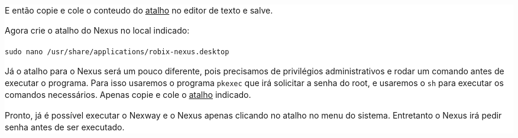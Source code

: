 E então copie e cole o conteudo do [atalho](https://raw.githubusercontent.com/LabRobotica/RobixLinux/main/desktop/robix-nexway.desktop) no editor de texto e salve.

Agora crie o atalho do Nexus no local indicado:

```
sudo nano /usr/share/applications/robix-nexus.desktop
```

Já o atalho para o Nexus será um pouco diferente, pois precisamos de privilégios administrativos e rodar um comando antes de executar o programa. Para isso usaremos o programa ```pkexec``` que irá solicitar a senha do root, e usaremos o ```sh``` para executar os comandos necessários. Apenas copie e cole o [atalho](https://raw.githubusercontent.com/LabRobotica/RobixLinux/main/desktop/robix-nexus.desktop) indicado.

Pronto, já é possível executar o Nexway e o Nexus apenas clicando no atalho no menu do sistema. Entretanto o Nexus irá pedir senha antes de ser executado.
